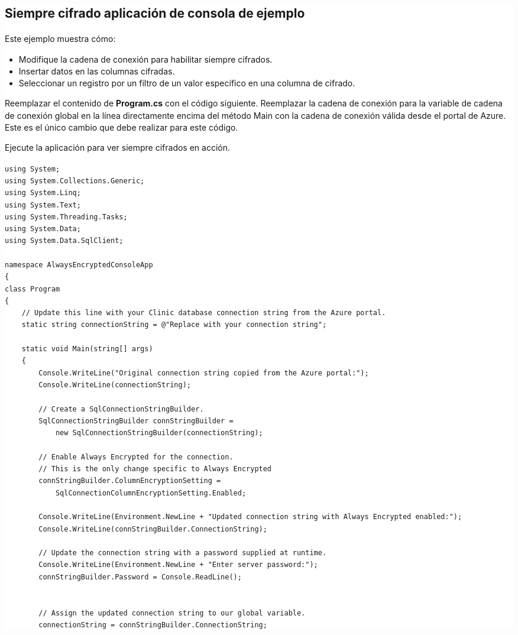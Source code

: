 

## <a name="always-encrypted-sample-console-application"></a>Siempre cifrado aplicación de consola de ejemplo

Este ejemplo muestra cómo:

- Modifique la cadena de conexión para habilitar siempre cifrados.
- Insertar datos en las columnas cifradas.
- Seleccionar un registro por un filtro de un valor específico en una columna de cifrado.

Reemplazar el contenido de **Program.cs** con el código siguiente. Reemplazar la cadena de conexión para la variable de cadena de conexión global en la línea directamente encima del método Main con la cadena de conexión válida desde el portal de Azure. Este es el único cambio que debe realizar para este código.

Ejecute la aplicación para ver siempre cifrados en acción.

    using System;
    using System.Collections.Generic;
    using System.Linq;
    using System.Text;
    using System.Threading.Tasks;
    using System.Data;
    using System.Data.SqlClient;

    namespace AlwaysEncryptedConsoleApp
    {
    class Program
    {
        // Update this line with your Clinic database connection string from the Azure portal.
        static string connectionString = @"Replace with your connection string";

        static void Main(string[] args)
        {
            Console.WriteLine("Original connection string copied from the Azure portal:");
            Console.WriteLine(connectionString);

            // Create a SqlConnectionStringBuilder.
            SqlConnectionStringBuilder connStringBuilder =
                new SqlConnectionStringBuilder(connectionString);

            // Enable Always Encrypted for the connection.
            // This is the only change specific to Always Encrypted
            connStringBuilder.ColumnEncryptionSetting =
                SqlConnectionColumnEncryptionSetting.Enabled;

            Console.WriteLine(Environment.NewLine + "Updated connection string with Always Encrypted enabled:");
            Console.WriteLine(connStringBuilder.ConnectionString);

            // Update the connection string with a password supplied at runtime.
            Console.WriteLine(Environment.NewLine + "Enter server password:");
            connStringBuilder.Password = Console.ReadLine();


            // Assign the updated connection string to our global variable.
            connectionString = connStringBuilder.ConnectionString;
